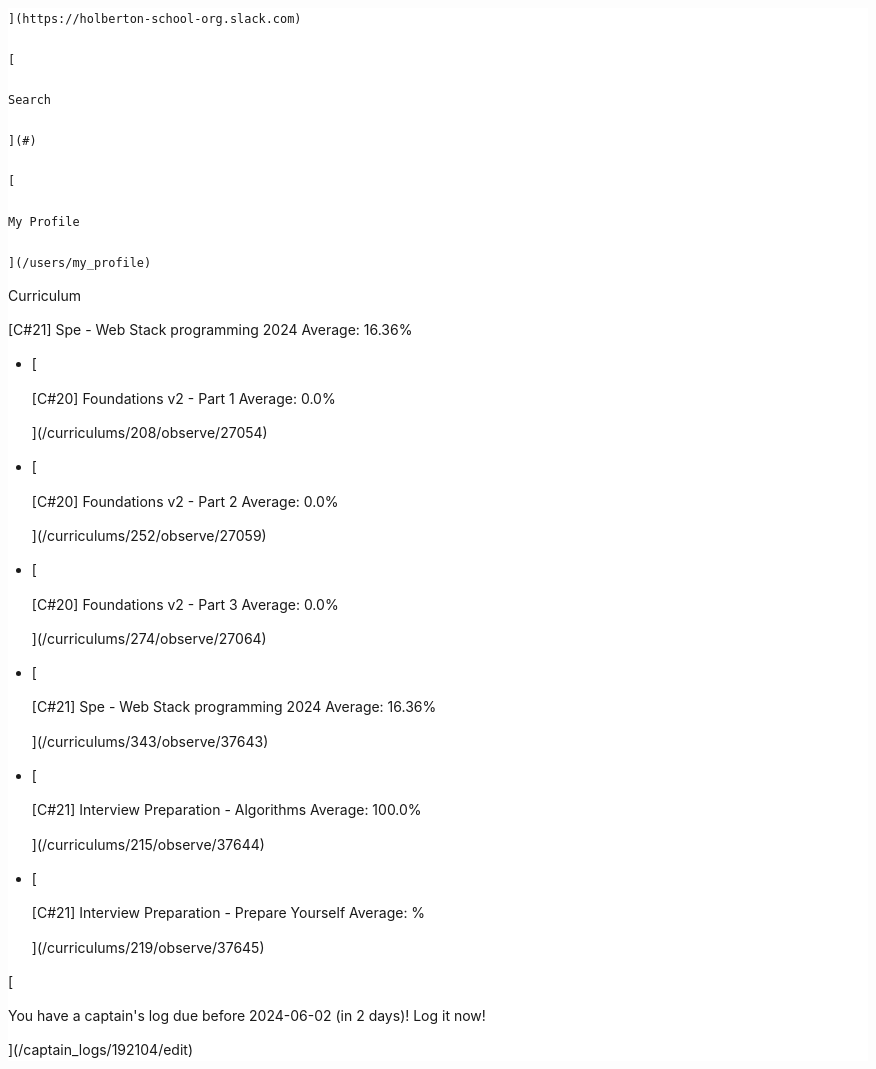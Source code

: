     ](https://holberton-school-org.slack.com)

    [

    Search

    ](#)

    [

    My Profile

    ](/users/my_profile)


Curriculum

\[C#21\] Spe - Web Stack programming 2024 Average: 16.36%

*   [

    \[C#20\] Foundations v2 - Part 1 Average: 0.0%



    ](/curriculums/208/observe/27054)
*   [

    \[C#20\] Foundations v2 - Part 2 Average: 0.0%



    ](/curriculums/252/observe/27059)
*   [

    \[C#20\] Foundations v2 - Part 3 Average: 0.0%



    ](/curriculums/274/observe/27064)
*   [

    \[C#21\] Spe - Web Stack programming 2024 Average: 16.36%



    ](/curriculums/343/observe/37643)
*   [

    \[C#21\] Interview Preparation - Algorithms Average: 100.0%



    ](/curriculums/215/observe/37644)
*   [

    \[C#21\] Interview Preparation - Prepare Yourself Average: %



    ](/curriculums/219/observe/37645)

[

You have a captain's log due before 2024-06-02 (in 2 days)! Log it now!

](/captain_logs/192104/edit)

